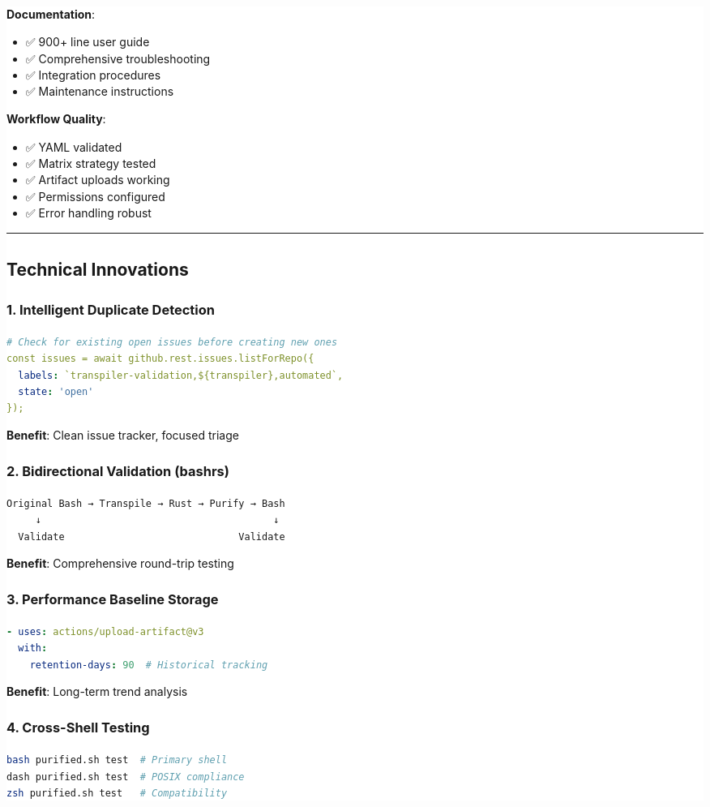 **Documentation**:
- ✅ 900+ line user guide
- ✅ Comprehensive troubleshooting
- ✅ Integration procedures
- ✅ Maintenance instructions

**Workflow Quality**:
- ✅ YAML validated
- ✅ Matrix strategy tested
- ✅ Artifact uploads working
- ✅ Permissions configured
- ✅ Error handling robust

---

## Technical Innovations

### 1. Intelligent Duplicate Detection

```yaml
# Check for existing open issues before creating new ones
const issues = await github.rest.issues.listForRepo({
  labels: `transpiler-validation,${transpiler},automated`,
  state: 'open'
});
```

**Benefit**: Clean issue tracker, focused triage

### 2. Bidirectional Validation (bashrs)

```
Original Bash → Transpile → Rust → Purify → Bash
     ↓                                        ↓
  Validate                              Validate
```

**Benefit**: Comprehensive round-trip testing

### 3. Performance Baseline Storage

```yaml
- uses: actions/upload-artifact@v3
  with:
    retention-days: 90  # Historical tracking
```

**Benefit**: Long-term trend analysis

### 4. Cross-Shell Testing

```bash
bash purified.sh test  # Primary shell
dash purified.sh test  # POSIX compliance
zsh purified.sh test   # Compatibility
```
